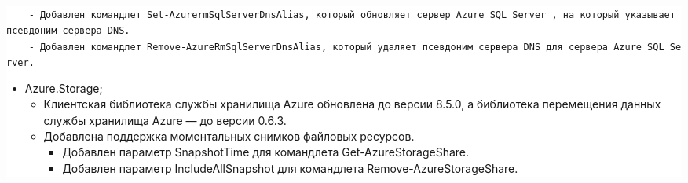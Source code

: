         - Добавлен командлет Set-AzurermSqlServerDnsAlias, который обновляет сервер Azure SQL Server , на который указывает псевдоним сервера DNS.
        - Добавлен командлет Remove-AzureRmSqlServerDnsAlias, который удаляет псевдоним сервера DNS для сервера Azure SQL Server.
* Azure.Storage;
    * Клиентская библиотека службы хранилища Azure обновлена до версии 8.5.0, а библиотека перемещения данных службы хранилища Azure — до версии 0.6.3.
    * Добавлена поддержка моментальных снимков файловых ресурсов.
        - Добавлен параметр SnapshotTime для командлета Get-AzureStorageShare.
        - Добавлен параметр IncludeAllSnapshot для командлета Remove-AzureStorageShare.
